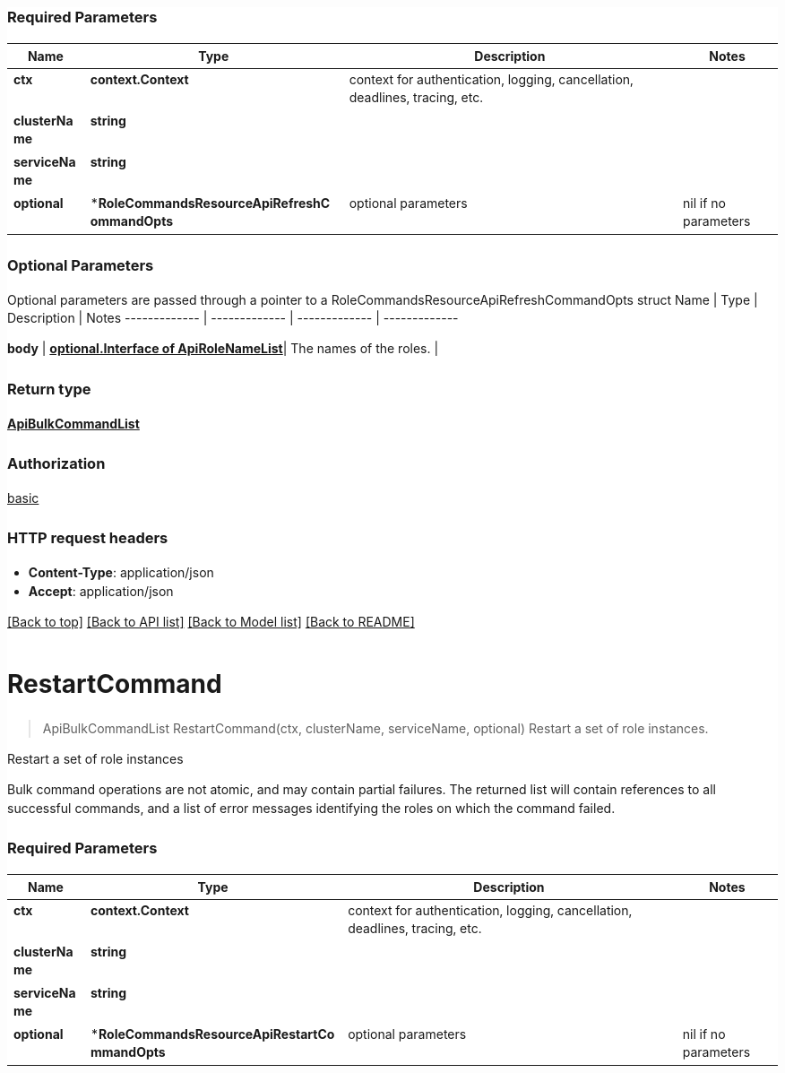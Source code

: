 ### Required Parameters

Name | Type | Description  | Notes
------------- | ------------- | ------------- | -------------
 **ctx** | **context.Context** | context for authentication, logging, cancellation, deadlines, tracing, etc.
  **clusterName** | **string**|  | 
  **serviceName** | **string**|  | 
 **optional** | ***RoleCommandsResourceApiRefreshCommandOpts** | optional parameters | nil if no parameters

### Optional Parameters
Optional parameters are passed through a pointer to a RoleCommandsResourceApiRefreshCommandOpts struct
Name | Type | Description  | Notes
------------- | ------------- | ------------- | -------------


 **body** | [**optional.Interface of ApiRoleNameList**](ApiRoleNameList.md)| The names of the roles. | 

### Return type

[**ApiBulkCommandList**](ApiBulkCommandList.md)

### Authorization

[basic](../README.md#basic)

### HTTP request headers

 - **Content-Type**: application/json
 - **Accept**: application/json

[[Back to top]](#) [[Back to API list]](../README.md#documentation-for-api-endpoints) [[Back to Model list]](../README.md#documentation-for-models) [[Back to README]](../README.md)

# **RestartCommand**
> ApiBulkCommandList RestartCommand(ctx, clusterName, serviceName, optional)
Restart a set of role instances.

Restart a set of role instances <p> Bulk command operations are not atomic, and may contain partial failures. The returned list will contain references to all successful commands, and a list of error messages identifying the roles on which the command failed.

### Required Parameters

Name | Type | Description  | Notes
------------- | ------------- | ------------- | -------------
 **ctx** | **context.Context** | context for authentication, logging, cancellation, deadlines, tracing, etc.
  **clusterName** | **string**|  | 
  **serviceName** | **string**|  | 
 **optional** | ***RoleCommandsResourceApiRestartCommandOpts** | optional parameters | nil if no parameters
